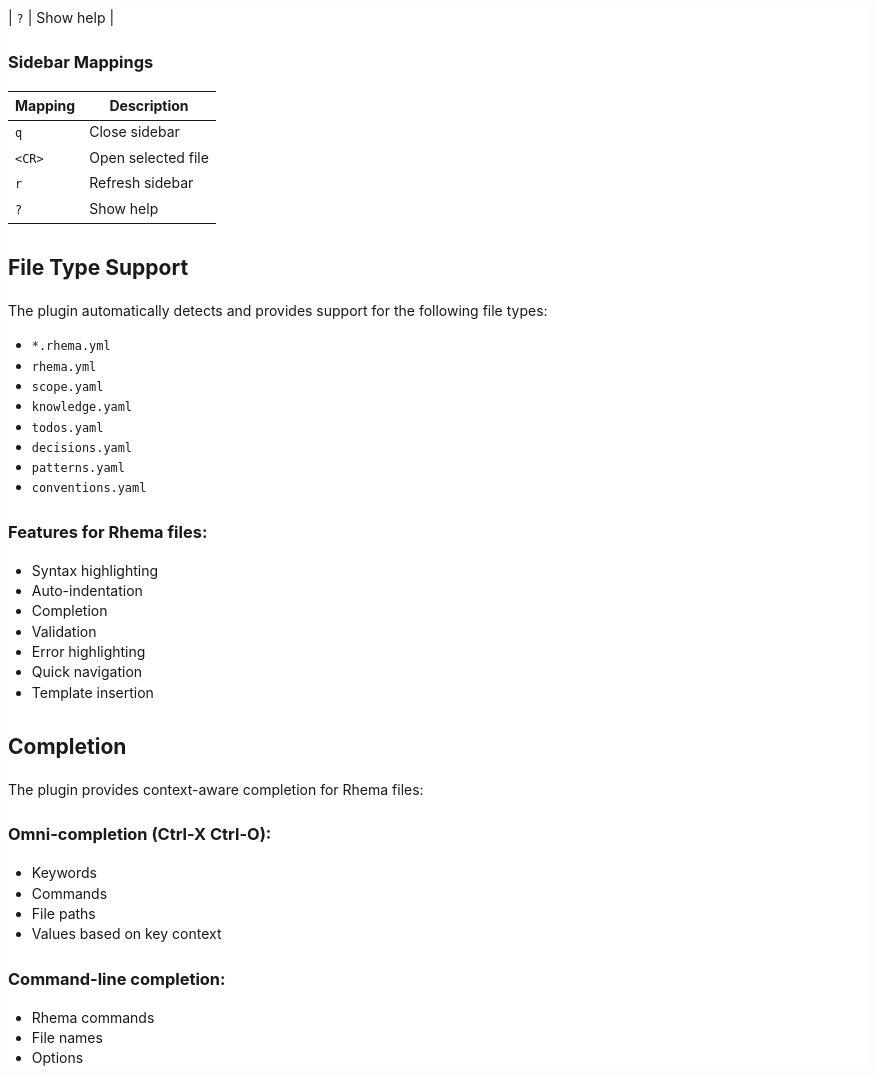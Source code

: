 | `?` | Show help |

### Sidebar Mappings

| Mapping | Description |
|---------|-------------|
| `q` | Close sidebar |
| `<CR>` | Open selected file |
| `r` | Refresh sidebar |
| `?` | Show help |

## File Type Support

The plugin automatically detects and provides support for the following file types:

- `*.rhema.yml`
- `rhema.yml`
- `scope.yaml`
- `knowledge.yaml`
- `todos.yaml`
- `decisions.yaml`
- `patterns.yaml`
- `conventions.yaml`

### Features for Rhema files:
- Syntax highlighting
- Auto-indentation
- Completion
- Validation
- Error highlighting
- Quick navigation
- Template insertion

## Completion

The plugin provides context-aware completion for Rhema files:

### Omni-completion (Ctrl-X Ctrl-O):
- Keywords
- Commands
- File paths
- Values based on key context

### Command-line completion:
- Rhema commands
- File names
- Options
